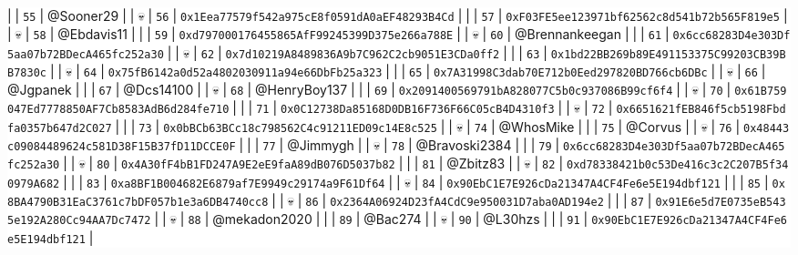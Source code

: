 |  | `55` | @Sooner29 |
| 💀 | `56` | `0x1Eea77579f542a975cE8f0591dA0aEF48293B4Cd` |
|  | `57` | `0xF03FE5ee123971bf62562c8d541b72b565F819e5` |
| 💀 | `58` | @Ebdavis11 |
|  | `59` | `0xd797000176455865AfF99245399D375e266a788E` |
| 💀 | `60` | @Brennankeegan |
|  | `61` | `0x6cc68283D4e303Df5aa07b72BDecA465fc252a30` |
| 💀 | `62` | `0x7d10219A8489836A9b7C962C2cb9051E3CDa0ff2` |
|  | `63` | `0x1bd22BB269b89E491153375C99203CB39BB7830c` |
| 💀 | `64` | `0x75fB6142a0d52a4802030911a94e66DbFb25a323` |
|  | `65` | `0x7A31998C3dab70E712b0Eed297820BD766cb6DBc` |
| 💀 | `66` | @Jgpanek |
|  | `67` | @Dcs14100 |
| 💀 | `68` | @HenryBoy137 |
|  | `69` | `0x2091400569791bA828077C5b0c937086B99cf6f4` |
| 💀 | `70` | `0x61B759047Ed7778850AF7Cb8583AdB6d284fe710` |
|  | `71` | `0x0C12738Da85168D0DB16F736F66C05cB4D4310f3` |
| 💀 | `72` | `0x6651621fEB846f5cb5198Fbdfa0357b647d2C027` |
|  | `73` | `0x0bBCb63BCc18c798562C4c91211ED09c14E8c525` |
| 💀 | `74` | @WhosMike |
|  | `75` | @Corvus |
| 💀 | `76` | `0x48443c09084489624c581D38F15B37fD11DCCE0F` |
|  | `77` | @Jimmygh |
| 💀 | `78` | @Bravoski2384 |
|  | `79` | `0x6cc68283D4e303Df5aa07b72BDecA465fc252a30` |
| 💀 | `80` | `0x4A30fF4bB1FD247A9E2eE9faA89dB076D5037b82` |
|  | `81` | @Zbitz83 |
| 💀 | `82` | `0xd78338421b0c53De416c3c2C207B5f340979A682` |
|  | `83` | `0xa8BF1B004682E6879af7E9949c29174a9F61Df64` |
| 💀 | `84` | `0x90EbC1E7E926cDa21347A4CF4Fe6e5E194dbf121` |
|  | `85` | `0x8BA4790B31EaC3761c7bDF057b1e3a6DB4740cc8` |
| 💀 | `86` | `0x2364A06924D23fA4CdC9e950031D7aba0AD194e2` |
|  | `87` | `0x91E6e5d7E0735eB5435e192A280Cc94AA7Dc7472` |
| 💀 | `88` | @mekadon2020 |
|  | `89` | @Bac274 |
| 💀 | `90` | @L30hzs |
|  | `91` | `0x90EbC1E7E926cDa21347A4CF4Fe6e5E194dbf121` |